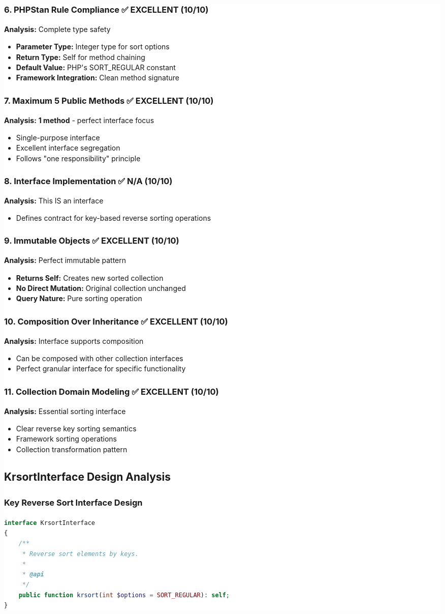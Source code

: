 ### 6. PHPStan Rule Compliance ✅ EXCELLENT (10/10)
**Analysis:** Complete type safety
- **Parameter Type:** Integer type for sort options
- **Return Type:** Self for method chaining
- **Default Value:** PHP's SORT_REGULAR constant
- **Framework Integration:** Clean method signature

### 7. Maximum 5 Public Methods ✅ EXCELLENT (10/10)
**Analysis:** **1 method** - perfect interface focus
- Single-purpose interface
- Excellent interface segregation
- Follows "one responsibility" principle

### 8. Interface Implementation ✅ N/A (10/10)  
**Analysis:** This IS an interface
- Defines contract for key-based reverse sorting operations

### 9. Immutable Objects ✅ EXCELLENT (10/10)
**Analysis:** Perfect immutable pattern
- **Returns Self:** Creates new sorted collection
- **No Direct Mutation:** Original collection unchanged
- **Query Nature:** Pure sorting operation

### 10. Composition Over Inheritance ✅ EXCELLENT (10/10)
**Analysis:** Interface supports composition
- Can be composed with other collection interfaces
- Perfect granular interface for specific functionality

### 11. Collection Domain Modeling ✅ EXCELLENT (10/10)
**Analysis:** Essential sorting interface
- Clear reverse key sorting semantics
- Framework sorting operations
- Collection transformation pattern

## KrsortInterface Design Analysis

### Key Reverse Sort Interface Design
```php
interface KrsortInterface
{
    /**
     * Reverse sort elements by keys.
     *
     * @api
     */
    public function krsort(int $options = SORT_REGULAR): self;
}
```
